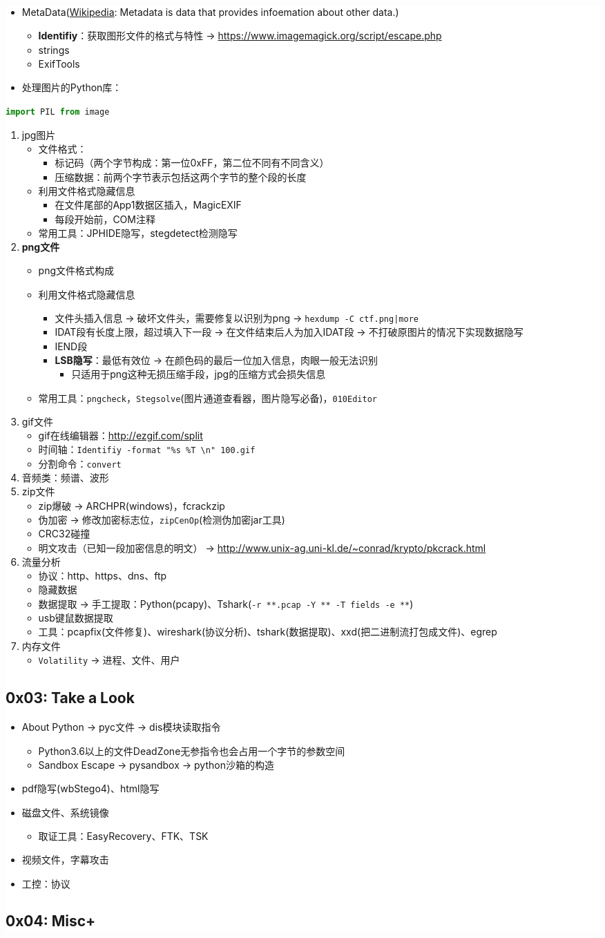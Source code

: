- MetaData([Wikipedia](https://en.wikipedia.org/wiki/Metadata): Metadata is data that provides infoemation about other data.)
    - **Identifiy**：获取图形文件的格式与特性 &rarr; https://www.imagemagick.org/script/escape.php
    - strings
    - ExifTools

- 处理图片的Python库：
```Python
import PIL from image
```

1. jpg图片
    - 文件格式：
        - 标记码（两个字节构成：第一位0xFF，第二位不同有不同含义）
        - 压缩数据：前两个字节表示包括这两个字节的整个段的长度
    - 利用文件格式隐藏信息
        - 在文件尾部的App1数据区插入，MagicEXIF
        - 每段开始前，COM注释
    - 常用工具：JPHIDE隐写，stegdetect检测隐写
2. **png文件**
    - png文件格式构成

    - 利用文件格式隐藏信息
        - 文件头插入信息 &rarr; 破坏文件头，需要修复以识别为png &rarr; `hexdump -C ctf.png|more`
        - IDAT段有长度上限，超过填入下一段 &rarr; 在文件结束后人为加入IDAT段 &rarr; 不打破原图片的情况下实现数据隐写
        - IEND段
        - **LSB隐写**：最低有效位 &rarr; 在颜色码的最后一位加入信息，肉眼一般无法识别
            - 只适用于png这种无损压缩手段，jpg的压缩方式会损失信息
    - 常用工具：`pngcheck`，`Stegsolve`(图片通道查看器，图片隐写必备)，`010Editor`
3. gif文件
    - gif在线编辑器：http://ezgif.com/split
    - 时间轴：`Identifiy -format "%s %T \n" 100.gif`
    - 分割命令：`convert`
4. 音频类：频谱、波形
5. zip文件
    - zip爆破 &rarr; ARCHPR(windows)，fcrackzip
    - 伪加密 &rarr; 修改加密标志位，`zipCenOp`(检测伪加密jar工具)
    - CRC32碰撞
    - 明文攻击（已知一段加密信息的明文） &rarr; http://www.unix-ag.uni-kl.de/~conrad/krypto/pkcrack.html
6. 流量分析
    - 协议：http、https、dns、ftp
    - 隐藏数据
    - 数据提取 &rarr; 手工提取：Python(pcapy)、Tshark(`-r **.pcap -Y ** -T fields -e **`)
    - usb键鼠数据提取
    - 工具：pcapfix(文件修复)、wireshark(协议分析)、tshark(数据提取)、xxd(把二进制流打包成文件)、egrep
7. 内存文件
    - `Volatility` &rarr; 进程、文件、用户

## 0x03: Take a Look

- About Python &rarr; pyc文件 &rarr; dis模块读取指令
    - Python3.6以上的文件DeadZone无参指令也会占用一个字节的参数空间
    - Sandbox Escape &rarr; pysandbox &rarr; python沙箱的构造

- pdf隐写(wbStego4)、html隐写

- 磁盘文件、系统镜像
    - 取证工具：EasyRecovery、FTK、TSK

- 视频文件，字幕攻击

- 工控：协议

## 0x04: Misc+

